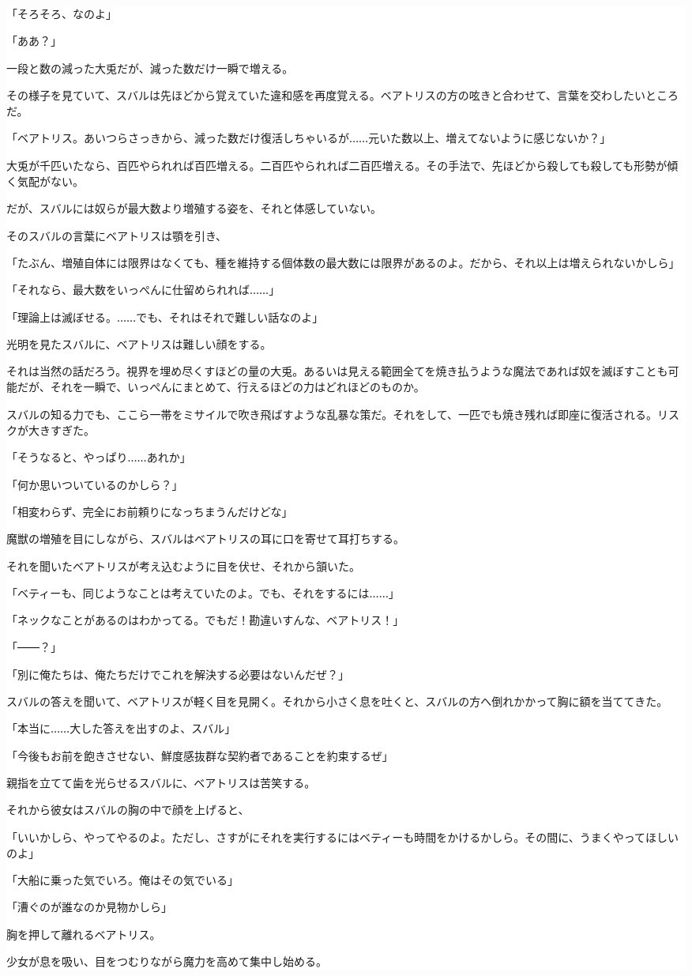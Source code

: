 「そろそろ、なのよ」

「ああ？」

一段と数の減った大兎だが、減った数だけ一瞬で増える。

その様子を見ていて、スバルは先ほどから覚えていた違和感を再度覚える。ベアトリスの方の呟きと合わせて、言葉を交わしたいところだ。

「ベアトリス。あいつらさっきから、減った数だけ復活しちゃいるが……元いた数以上、増えてないように感じないか？」

大兎が千匹いたなら、百匹やられれば百匹増える。二百匹やられれば二百匹増える。その手法で、先ほどから殺しても殺しても形勢が傾く気配がない。

だが、スバルには奴らが最大数より増殖する姿を、それと体感していない。

そのスバルの言葉にベアトリスは顎を引き、

「たぶん、増殖自体には限界はなくても、種を維持する個体数の最大数には限界があるのよ。だから、それ以上は増えられないかしら」

「それなら、最大数をいっぺんに仕留められれば……」

「理論上は滅ぼせる。……でも、それはそれで難しい話なのよ」

光明を見たスバルに、ベアトリスは難しい顔をする。

それは当然の話だろう。視界を埋め尽くすほどの量の大兎。あるいは見える範囲全てを焼き払うような魔法であれば奴を滅ぼすことも可能だが、それを一瞬で、いっぺんにまとめて、行えるほどの力はどれほどのものか。

スバルの知る力でも、ここら一帯をミサイルで吹き飛ばすような乱暴な策だ。それをして、一匹でも焼き残れば即座に復活される。リスクが大きすぎた。

「そうなると、やっぱり……あれか」

「何か思いついているのかしら？」

「相変わらず、完全にお前頼りになっちまうんだけどな」

魔獣の増殖を目にしながら、スバルはベアトリスの耳に口を寄せて耳打ちする。

それを聞いたベアトリスが考え込むように目を伏せ、それから頷いた。

「ベティーも、同じようなことは考えていたのよ。でも、それをするには……」

「ネックなことがあるのはわかってる。でもだ！勘違いすんな、ベアトリス！」

「――？」

「別に俺たちは、俺たちだけでこれを解決する必要はないんだぜ？」

スバルの答えを聞いて、ベアトリスが軽く目を見開く。それから小さく息を吐くと、スバルの方へ倒れかかって胸に額を当ててきた。

「本当に……大した答えを出すのよ、スバル」

「今後もお前を飽きさせない、鮮度感抜群な契約者であることを約束するぜ」

親指を立てて歯を光らせるスバルに、ベアトリスは苦笑する。

それから彼女はスバルの胸の中で顔を上げると、

「いいかしら、やってやるのよ。ただし、さすがにそれを実行するにはベティーも時間をかけるかしら。その間に、うまくやってほしいのよ」

「大船に乗った気でいろ。俺はその気でいる」

「漕ぐのが誰なのか見物かしら」

胸を押して離れるベアトリス。

少女が息を吸い、目をつむりながら魔力を高めて集中し始める。
